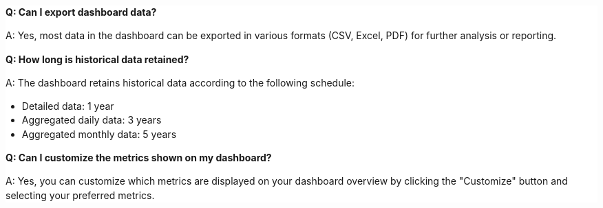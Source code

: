**Q: Can I export dashboard data?**

A: Yes, most data in the dashboard can be exported in various formats (CSV, Excel, PDF) for further analysis or reporting.

**Q: How long is historical data retained?**

A: The dashboard retains historical data according to the following schedule:
- Detailed data: 1 year
- Aggregated daily data: 3 years
- Aggregated monthly data: 5 years

**Q: Can I customize the metrics shown on my dashboard?**

A: Yes, you can customize which metrics are displayed on your dashboard overview by clicking the "Customize" button and selecting your preferred metrics.

